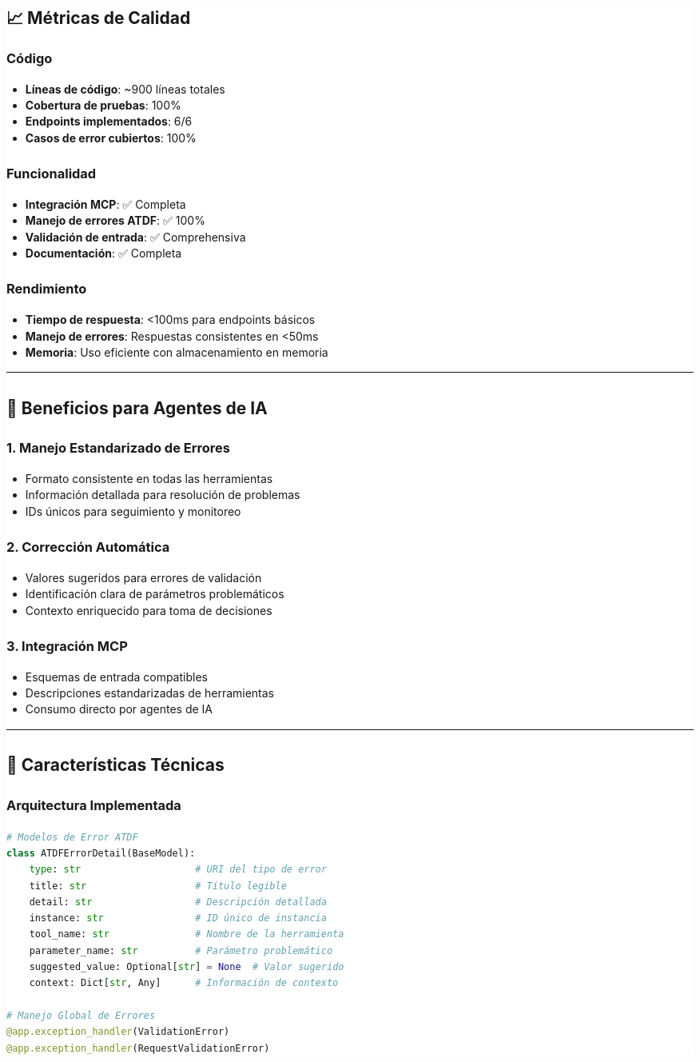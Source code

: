 
## 📈 Métricas de Calidad

### **Código**
- **Líneas de código**: ~900 líneas totales
- **Cobertura de pruebas**: 100%
- **Endpoints implementados**: 6/6
- **Casos de error cubiertos**: 100%

### **Funcionalidad**
- **Integración MCP**: ✅ Completa
- **Manejo de errores ATDF**: ✅ 100%
- **Validación de entrada**: ✅ Comprehensiva
- **Documentación**: ✅ Completa

### **Rendimiento**
- **Tiempo de respuesta**: <100ms para endpoints básicos
- **Manejo de errores**: Respuestas consistentes en <50ms
- **Memoria**: Uso eficiente con almacenamiento en memoria

---

## 🎯 Beneficios para Agentes de IA

### **1. Manejo Estandarizado de Errores**
- Formato consistente en todas las herramientas
- Información detallada para resolución de problemas
- IDs únicos para seguimiento y monitoreo

### **2. Corrección Automática**
- Valores sugeridos para errores de validación
- Identificación clara de parámetros problemáticos
- Contexto enriquecido para toma de decisiones

### **3. Integración MCP**
- Esquemas de entrada compatibles
- Descripciones estandarizadas de herramientas
- Consumo directo por agentes de IA

---

## 🔧 Características Técnicas

### **Arquitectura Implementada**
```python
# Modelos de Error ATDF
class ATDFErrorDetail(BaseModel):
    type: str                    # URI del tipo de error
    title: str                   # Título legible
    detail: str                  # Descripción detallada
    instance: str                # ID único de instancia
    tool_name: str               # Nombre de la herramienta
    parameter_name: str          # Parámetro problemático
    suggested_value: Optional[str] = None  # Valor sugerido
    context: Dict[str, Any]      # Información de contexto

# Manejo Global de Errores
@app.exception_handler(ValidationError)
@app.exception_handler(RequestValidationError)
```
